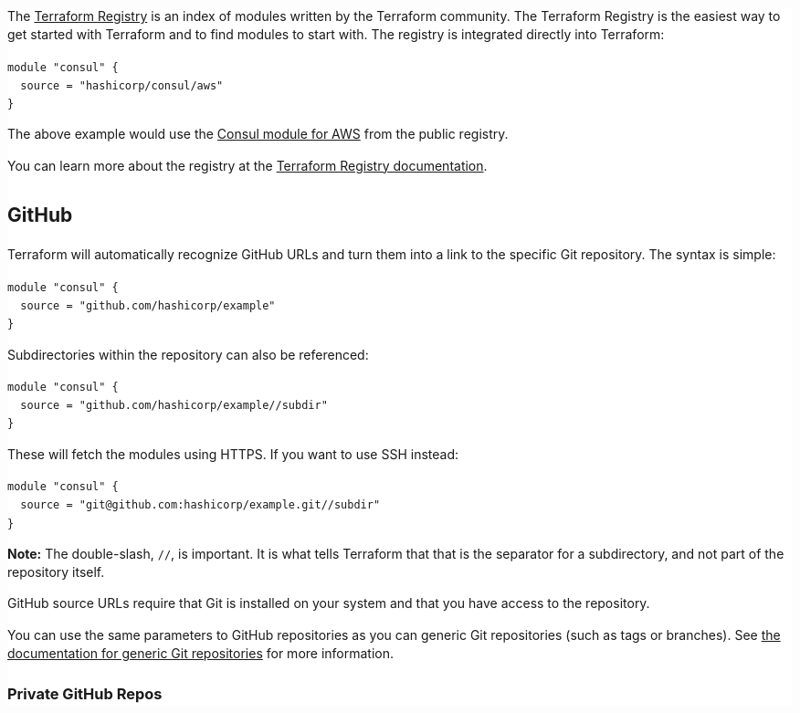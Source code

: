 The [Terraform Registry](https://registry.terraform.io) is an index of modules
written by the Terraform community.
The Terraform Registry is the easiest
way to get started with Terraform and to find modules to start with.
The registry is integrated directly into Terraform:

```hcl
module "consul" {
  source = "hashicorp/consul/aws"
}
```

The above example would use the
[Consul module for AWS](https://registry.terraform.io/modules/hashicorp/consul/aws)
from the public registry.

You can learn more about the registry at the
[Terraform Registry documentation](/docs/registry/modules/use.html#using-modules).

## GitHub

Terraform will automatically recognize GitHub URLs and turn them into a link to the specific Git repository. The syntax is simple:

```hcl
module "consul" {
  source = "github.com/hashicorp/example"
}
```

Subdirectories within the repository can also be referenced:

```hcl
module "consul" {
  source = "github.com/hashicorp/example//subdir"
}
```

These will fetch the modules using HTTPS.  If you want to use SSH instead:

```hcl
module "consul" {
  source = "git@github.com:hashicorp/example.git//subdir"
}
```

**Note:** The double-slash, `//`, is important. It is what tells Terraform that that is the separator for a subdirectory, and not part of the repository itself.

GitHub source URLs require that Git is installed on your system and that you have access to the repository.

You can use the same parameters to GitHub repositories as you can generic Git repositories (such as tags or branches). See [the documentation for generic Git repositories](#parameters) for more information.

### Private GitHub Repos
